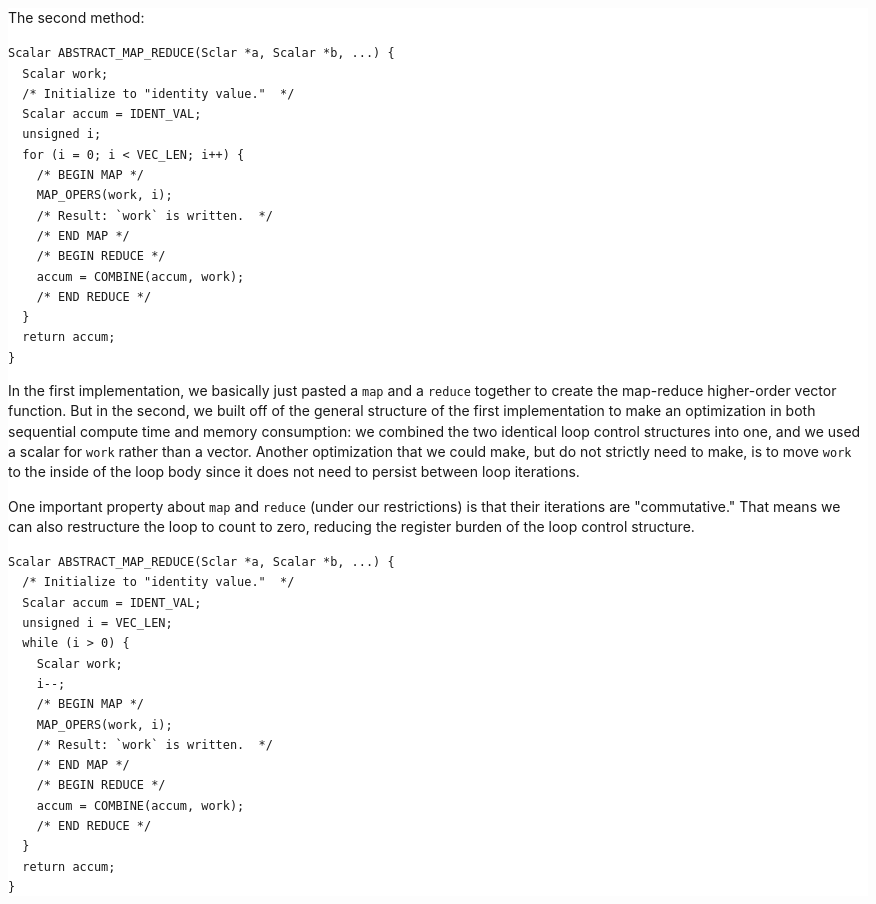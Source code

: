 The second method:

```
Scalar ABSTRACT_MAP_REDUCE(Sclar *a, Scalar *b, ...) {
  Scalar work;
  /* Initialize to "identity value."  */
  Scalar accum = IDENT_VAL;
  unsigned i;
  for (i = 0; i < VEC_LEN; i++) {
    /* BEGIN MAP */
    MAP_OPERS(work, i);
    /* Result: `work` is written.  */
    /* END MAP */
    /* BEGIN REDUCE */
    accum = COMBINE(accum, work);
    /* END REDUCE */
  }
  return accum;
}
```

In the first implementation, we basically just pasted a `map` and a
`reduce` together to create the map-reduce higher-order vector
function.  But in the second, we built off of the general structure of
the first implementation to make an optimization in both sequential
compute time and memory consumption: we combined the two identical
loop control structures into one, and we used a scalar for `work`
rather than a vector.  Another optimization that we could make, but do
not strictly need to make, is to move `work` to the inside of the loop
body since it does not need to persist between loop iterations.

One important property about `map` and `reduce` (under our
restrictions) is that their iterations are "commutative."  That means
we can also restructure the loop to count to zero, reducing the
register burden of the loop control structure.

```
Scalar ABSTRACT_MAP_REDUCE(Sclar *a, Scalar *b, ...) {
  /* Initialize to "identity value."  */
  Scalar accum = IDENT_VAL;
  unsigned i = VEC_LEN;
  while (i > 0) {
    Scalar work;
    i--;
    /* BEGIN MAP */
    MAP_OPERS(work, i);
    /* Result: `work` is written.  */
    /* END MAP */
    /* BEGIN REDUCE */
    accum = COMBINE(accum, work);
    /* END REDUCE */
  }
  return accum;
}
```
